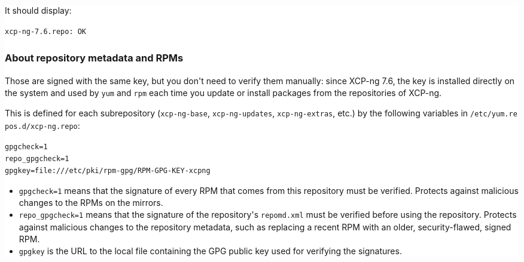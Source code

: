 It should display:
```
xcp-ng-7.6.repo: OK
```

### About repository metadata and RPMs
Those are signed with the same key, but you don't need to verify them manually: since XCP-ng 7.6, the key is installed directly on the system and used by `yum` and `rpm` each time you update or install packages from the repositories of XCP-ng.

This is defined for each subrepository (`xcp-ng-base`, `xcp-ng-updates`, `xcp-ng-extras`, etc.) by the following variables in `/etc/yum.repos.d/xcp-ng.repo`:
```
gpgcheck=1
repo_gpgcheck=1
gpgkey=file:///etc/pki/rpm-gpg/RPM-GPG-KEY-xcpng
```
* `gpgcheck=1` means that the signature of every RPM that comes from this repository must be verified. Protects against malicious changes to the RPMs on the mirrors.
* `repo_gpgcheck=1` means that the signature of the repository's `repomd.xml` must be verified before using the repository. Protects against malicious changes to the repository metadata, such as replacing a recent RPM with an older, security-flawed, signed RPM.
* `gpgkey` is the URL to the local file containing the GPG public key used for verifying the signatures.
